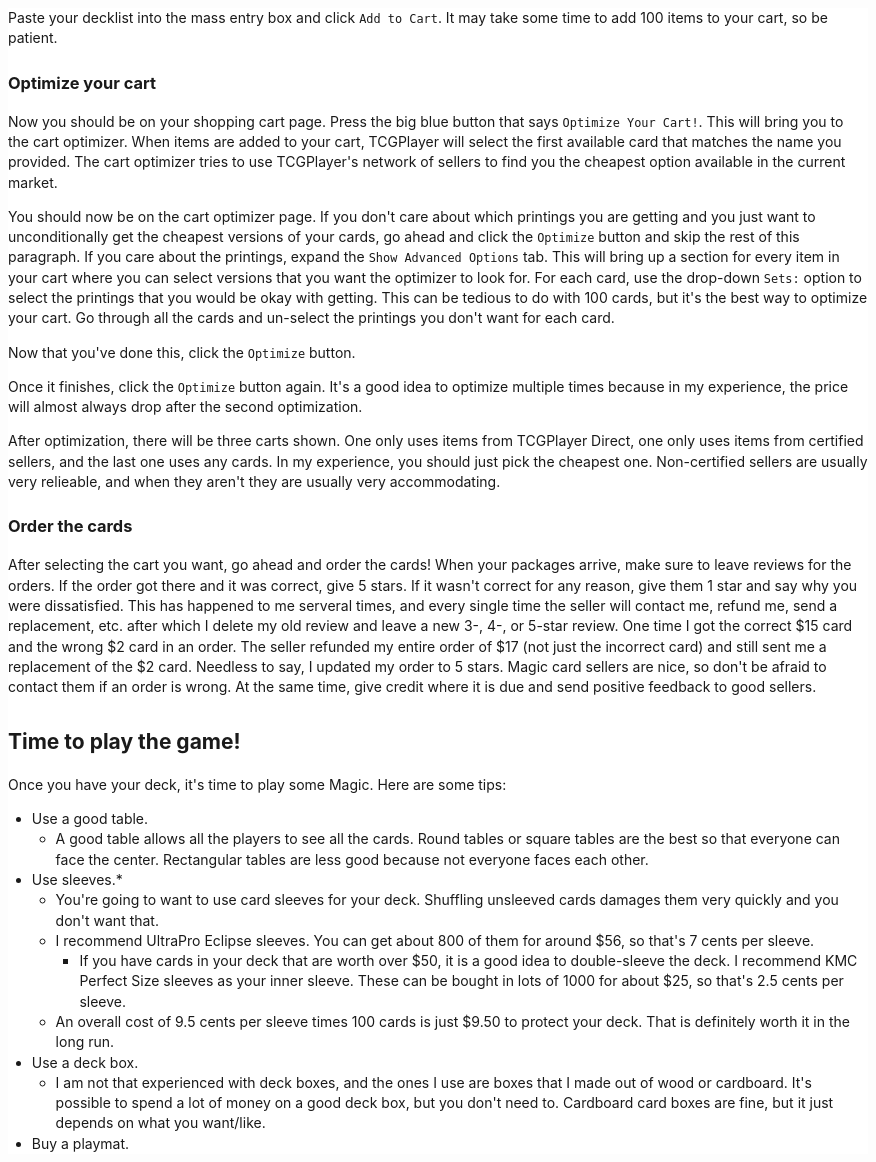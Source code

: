 Paste your decklist into the mass entry box and click `Add to Cart`. It may take some time to add 100 items to your cart, so be patient.

### Optimize your cart

Now you should be on your shopping cart page. Press the big blue button that says `Optimize Your Cart!`. This will bring you to the cart optimizer. When items are added to your cart, TCGPlayer will select the first available card that matches the name you provided. The cart optimizer tries to use TCGPlayer's network of sellers to find you the cheapest option available in the current market.

You should now be on the cart optimizer page. If you don't care about which printings you are getting and you just want to unconditionally get the cheapest versions of your cards, go ahead and click the `Optimize` button and skip the rest of this paragraph. If you care about the printings, expand the `Show Advanced Options` tab. This will bring up a section for every item in your cart where you can select versions that you want the optimizer to look for. For each card, use the drop-down `Sets:` option to select the printings that you would be okay with getting. This can be tedious to do with 100 cards, but it's the best way to optimize your cart. Go through all the cards and un-select the printings you don't want for each card.

Now that you've done this, click the `Optimize` button.

Once it finishes, click the `Optimize` button again. It's a good idea to optimize multiple times because in my experience, the price will almost always drop after the second optimization.

After optimization, there will be three carts shown. One only uses items from TCGPlayer Direct, one only uses items from certified sellers, and the last one uses any cards. In my experience, you should just pick the cheapest one. Non-certified sellers are usually very relieable, and when they aren't they are usually very accommodating.

### Order the cards

After selecting the cart you want, go ahead and order the cards! When your packages arrive, make sure to leave reviews for the orders. If the order got there and it was correct, give 5 stars. If it wasn't correct for any reason, give them 1 star and say why you were dissatisfied. This has happened to me serveral times, and every single time the seller will contact me, refund me, send a replacement, etc. after which I delete my old review and leave a new 3-, 4-, or 5-star review. One time I got the correct $15 card and the wrong $2 card in an order. The seller refunded my entire order of $17 (not just the incorrect card) and still sent me a replacement of the $2 card. Needless to say, I updated my order to 5 stars. Magic card sellers are nice, so don't be afraid to contact them if an order is wrong. At the same time, give credit where it is due and send positive feedback to good sellers.

## Time to play the game!

Once you have your deck, it's time to play some Magic. Here are some tips:

- Use a good table.
  - A good table allows all the players to see all the cards. Round tables or square tables are the best so that everyone can face the center. Rectangular tables are less good because not everyone faces each other.
- Use sleeves.*
  - You're going to want to use card sleeves for your deck. Shuffling unsleeved cards damages them very quickly and you don't want that.
  - I recommend UltraPro Eclipse sleeves. You can get about 800 of them for around $56, so that's 7 cents per sleeve.
    - If you have cards in your deck that are worth over $50, it is a good idea to double-sleeve the deck. I recommend KMC Perfect Size sleeves as your inner sleeve. These can be bought in lots of 1000 for about $25, so that's 2.5 cents per sleeve.
  - An overall cost of 9.5 cents per sleeve times 100 cards is just $9.50 to protect your deck. That is definitely worth it in the long run.
- Use a deck box.
  - I am not that experienced with deck boxes, and the ones I use are boxes that I made out of wood or cardboard. It's possible to spend a lot of money on a good deck box, but you don't need to. Cardboard card boxes are fine, but it just depends on what you want/like.
- Buy a playmat.